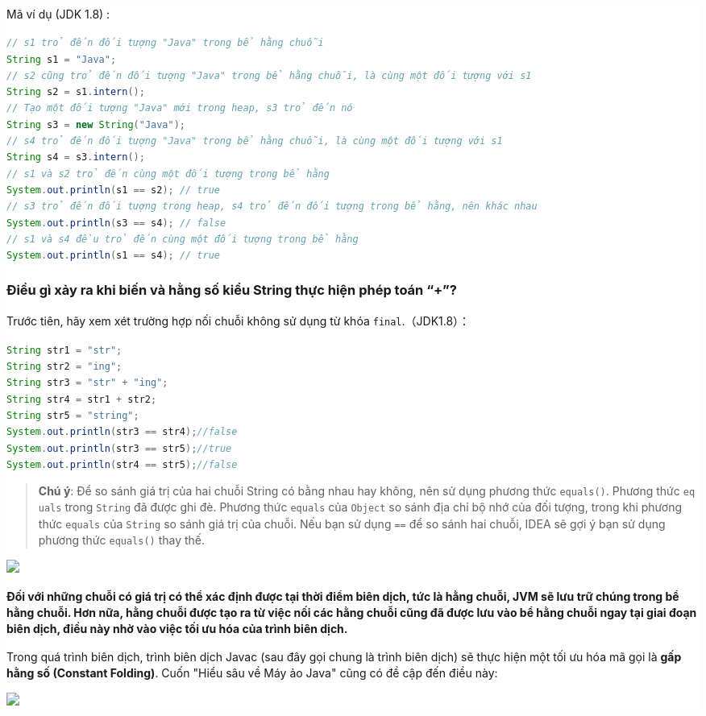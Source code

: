 Mã ví dụ (JDK 1.8) :

```java
// s1 trỏ đến đối tượng "Java" trong bể hằng chuỗi
String s1 = "Java";
// s2 cũng trỏ đến đối tượng "Java" trong bể hằng chuỗi, là cùng một đối tượng với s1
String s2 = s1.intern();
// Tạo một đối tượng "Java" mới trong heap, s3 trỏ đến nó
String s3 = new String("Java");
// s4 trỏ đến đối tượng "Java" trong bể hằng chuỗi, là cùng một đối tượng với s1
String s4 = s3.intern();
// s1 và s2 trỏ đến cùng một đối tượng trong bể hằng
System.out.println(s1 == s2); // true
// s3 trỏ đến đối tượng trong heap, s4 trỏ đến đối tượng trong bể hằng, nên khác nhau
System.out.println(s3 == s4); // false
// s1 và s4 đều trỏ đến cùng một đối tượng trong bể hằng
System.out.println(s1 == s4); // true
```

### Điều gì xảy ra khi biến và hằng số kiểu String thực hiện phép toán “+”?

Trước tiên, hãy xem xét trường hợp nối chuỗi không sử dụng từ khóa `final`.（JDK1.8）：

```java
String str1 = "str";
String str2 = "ing";
String str3 = "str" + "ing";
String str4 = str1 + str2;
String str5 = "string";
System.out.println(str3 == str4);//false
System.out.println(str3 == str5);//true
System.out.println(str4 == str5);//false
```

> **Chú ý**: Để so sánh giá trị của hai chuỗi String có bằng nhau hay không, nên sử dụng phương thức `equals()`. Phương thức `equals` trong `String` đã được ghi đè. Phương thức `equals` của `Object` so sánh địa chỉ bộ nhớ của đối tượng, trong khi phương thức `equals` của `String` so sánh giá trị của chuỗi. Nếu bạn sử dụng `==` để so sánh hai chuỗi, IDEA sẽ gợi ý bạn sử dụng phương thức `equals()` thay thế.

![](https://oss.javaguide.cn/java-guide-blog/image-20210817123252441.png)

**Đối với những chuỗi có giá trị có thể xác định được tại thời điểm biên dịch, tức là hằng chuỗi, JVM sẽ lưu trữ chúng trong bể hằng chuỗi. Hơn nữa, hằng chuỗi được tạo ra từ việc nối các hằng chuỗi cũng đã được lưu vào bể hằng chuỗi ngay tại giai đoạn biên dịch, điều này nhờ vào việc tối ưu hóa của trình biên dịch.**

Trong quá trình biên dịch, trình biên dịch Javac (sau đây gọi chung là trình biên dịch) sẽ thực hiện một tối ưu hóa mã gọi là **gấp hằng số (Constant Folding)**. Cuốn "Hiểu sâu về Máy ảo Java" cũng có đề cập đến điều này:

![](https://oss.javaguide.cn/javaguide/image-20210817142715396.png)
